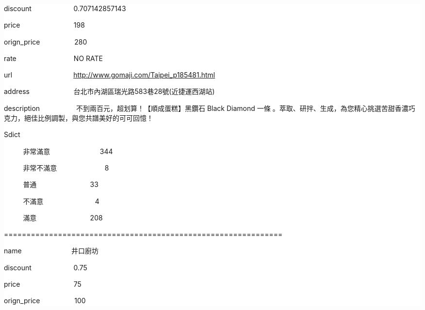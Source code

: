 discount&nbsp;&nbsp;&nbsp;&nbsp;&nbsp;&nbsp;&nbsp;&nbsp;&nbsp;&nbsp;&nbsp;&nbsp;&nbsp;&nbsp;&nbsp;&nbsp;&nbsp;&nbsp;&nbsp;&nbsp;&nbsp;&nbsp;0.707142857143

price&nbsp;&nbsp;&nbsp;&nbsp;&nbsp;&nbsp;&nbsp;&nbsp;&nbsp;&nbsp;&nbsp;&nbsp;&nbsp;&nbsp;&nbsp;&nbsp;&nbsp;&nbsp;&nbsp;&nbsp;&nbsp;&nbsp;&nbsp;&nbsp;&nbsp;&nbsp;&nbsp;&nbsp;198

orign_price&nbsp;&nbsp;&nbsp;&nbsp;&nbsp;&nbsp;&nbsp;&nbsp;&nbsp;&nbsp;&nbsp;&nbsp;&nbsp;&nbsp;&nbsp;&nbsp;&nbsp;&nbsp;280

rate&nbsp;&nbsp;&nbsp;&nbsp;&nbsp;&nbsp;&nbsp;&nbsp;&nbsp;&nbsp;&nbsp;&nbsp;&nbsp;&nbsp;&nbsp;&nbsp;&nbsp;&nbsp;&nbsp;&nbsp;&nbsp;&nbsp;&nbsp;&nbsp;&nbsp;&nbsp;&nbsp;&nbsp;&nbsp;&nbsp;NO RATE

url&nbsp;&nbsp;&nbsp;&nbsp;&nbsp;&nbsp;&nbsp;&nbsp;&nbsp;&nbsp;&nbsp;&nbsp;&nbsp;&nbsp;&nbsp;&nbsp;&nbsp;&nbsp;&nbsp;&nbsp;&nbsp;&nbsp;&nbsp;&nbsp;&nbsp;&nbsp;&nbsp;&nbsp;&nbsp;&nbsp;&nbsp;&nbsp;http://www.gomaji.com/Taipei_p185481.html

address&nbsp;&nbsp;&nbsp;&nbsp;&nbsp;&nbsp;&nbsp;&nbsp;&nbsp;&nbsp;&nbsp;&nbsp;&nbsp;&nbsp;&nbsp;&nbsp;&nbsp;&nbsp;&nbsp;&nbsp;&nbsp;&nbsp;&nbsp;台北市內湖區瑞光路583巷28號(近捷運西湖站)

description&nbsp;&nbsp;&nbsp;&nbsp;&nbsp;&nbsp;&nbsp;&nbsp;&nbsp;&nbsp;&nbsp;&nbsp;&nbsp;&nbsp;&nbsp;&nbsp;&nbsp;&nbsp;&nbsp;不到兩百元，超划算！【順成蛋糕】黑鑽石 Black Diamond 一條 。萃取、研拌、生成，為您精心挑選苦甜香濃巧克力，絕佳比例調製，與您共譜美好的可可回憶！

Sdict

&nbsp;&nbsp;&nbsp;&nbsp;&nbsp;&nbsp;&nbsp;&nbsp;&nbsp;&nbsp;非常滿意&nbsp;&nbsp;&nbsp;&nbsp;&nbsp;&nbsp;&nbsp;&nbsp;&nbsp;&nbsp;&nbsp;&nbsp;&nbsp;&nbsp;&nbsp;&nbsp;&nbsp;&nbsp;&nbsp;&nbsp;&nbsp;&nbsp;&nbsp;&nbsp;&nbsp;&nbsp;344

&nbsp;&nbsp;&nbsp;&nbsp;&nbsp;&nbsp;&nbsp;&nbsp;&nbsp;&nbsp;非常不滿意&nbsp;&nbsp;&nbsp;&nbsp;&nbsp;&nbsp;&nbsp;&nbsp;&nbsp;&nbsp;&nbsp;&nbsp;&nbsp;&nbsp;&nbsp;&nbsp;&nbsp;&nbsp;&nbsp;&nbsp;&nbsp;&nbsp;&nbsp;&nbsp;&nbsp;8

&nbsp;&nbsp;&nbsp;&nbsp;&nbsp;&nbsp;&nbsp;&nbsp;&nbsp;&nbsp;普通&nbsp;&nbsp;&nbsp;&nbsp;&nbsp;&nbsp;&nbsp;&nbsp;&nbsp;&nbsp;&nbsp;&nbsp;&nbsp;&nbsp;&nbsp;&nbsp;&nbsp;&nbsp;&nbsp;&nbsp;&nbsp;&nbsp;&nbsp;&nbsp;&nbsp;&nbsp;&nbsp;&nbsp;33

&nbsp;&nbsp;&nbsp;&nbsp;&nbsp;&nbsp;&nbsp;&nbsp;&nbsp;&nbsp;不滿意&nbsp;&nbsp;&nbsp;&nbsp;&nbsp;&nbsp;&nbsp;&nbsp;&nbsp;&nbsp;&nbsp;&nbsp;&nbsp;&nbsp;&nbsp;&nbsp;&nbsp;&nbsp;&nbsp;&nbsp;&nbsp;&nbsp;&nbsp;&nbsp;&nbsp;&nbsp;&nbsp;4

&nbsp;&nbsp;&nbsp;&nbsp;&nbsp;&nbsp;&nbsp;&nbsp;&nbsp;&nbsp;滿意&nbsp;&nbsp;&nbsp;&nbsp;&nbsp;&nbsp;&nbsp;&nbsp;&nbsp;&nbsp;&nbsp;&nbsp;&nbsp;&nbsp;&nbsp;&nbsp;&nbsp;&nbsp;&nbsp;&nbsp;&nbsp;&nbsp;&nbsp;&nbsp;&nbsp;&nbsp;&nbsp;&nbsp;208


==============================================================

name&nbsp;&nbsp;&nbsp;&nbsp;&nbsp;&nbsp;&nbsp;&nbsp;&nbsp;&nbsp;&nbsp;&nbsp;&nbsp;&nbsp;&nbsp;&nbsp;&nbsp;&nbsp;&nbsp;&nbsp;&nbsp;&nbsp;&nbsp;&nbsp;&nbsp;&nbsp;井口廚坊

discount&nbsp;&nbsp;&nbsp;&nbsp;&nbsp;&nbsp;&nbsp;&nbsp;&nbsp;&nbsp;&nbsp;&nbsp;&nbsp;&nbsp;&nbsp;&nbsp;&nbsp;&nbsp;&nbsp;&nbsp;&nbsp;&nbsp;0.75

price&nbsp;&nbsp;&nbsp;&nbsp;&nbsp;&nbsp;&nbsp;&nbsp;&nbsp;&nbsp;&nbsp;&nbsp;&nbsp;&nbsp;&nbsp;&nbsp;&nbsp;&nbsp;&nbsp;&nbsp;&nbsp;&nbsp;&nbsp;&nbsp;&nbsp;&nbsp;&nbsp;&nbsp;75

orign_price&nbsp;&nbsp;&nbsp;&nbsp;&nbsp;&nbsp;&nbsp;&nbsp;&nbsp;&nbsp;&nbsp;&nbsp;&nbsp;&nbsp;&nbsp;&nbsp;&nbsp;&nbsp;100

